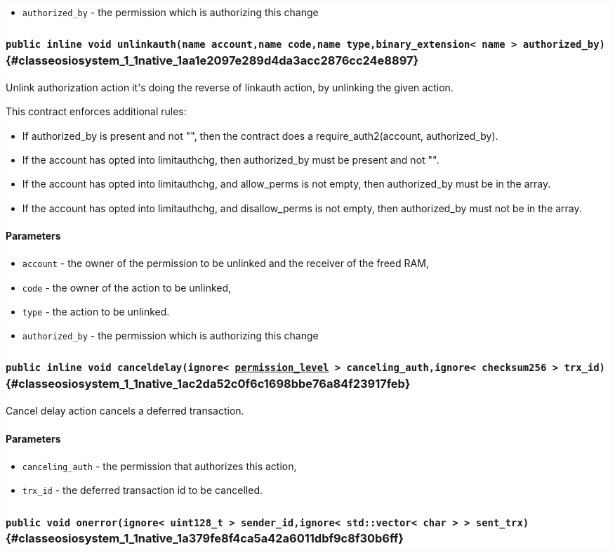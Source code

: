
* `authorized_by` - the permission which is authorizing this change

### `public inline void unlinkauth(name account,name code,name type,binary_extension< name > authorized_by)` {#classeosiosystem_1_1native_1aa1e2097e289d4da3acc2876cc24e8897}



Unlink authorization action it's doing the reverse of linkauth action, by unlinking the given action.

This contract enforces additional rules:

* If authorized_by is present and not "", then the contract does a require_auth2(account, authorized_by).


* If the account has opted into limitauthchg, then authorized_by must be present and not "".


* If the account has opted into limitauthchg, and allow_perms is not empty, then authorized_by must be in the array.


* If the account has opted into limitauthchg, and disallow_perms is not empty, then authorized_by must not be in the array.





#### Parameters
* `account` - the owner of the permission to be unlinked and the receiver of the freed RAM, 


* `code` - the owner of the action to be unlinked, 


* `type` - the action to be unlinked. 


* `authorized_by` - the permission which is authorizing this change

### `public inline void canceldelay(ignore< `[`permission_level`](#eosio_8msig__tests_8cpp_1adb5a7af6f4a8319d70ccf6363031f4dc)` > canceling_auth,ignore< checksum256 > trx_id)` {#classeosiosystem_1_1native_1ac2da52c0f6c1698bbe76a84f23917feb}



Cancel delay action cancels a deferred transaction.


#### Parameters
* `canceling_auth` - the permission that authorizes this action, 


* `trx_id` - the deferred transaction id to be cancelled.

### `public void onerror(ignore< uint128_t > sender_id,ignore< std::vector< char > > sent_trx)` {#classeosiosystem_1_1native_1a379fe8f4ca5a42a6011dbf9c8f30b6ff}
